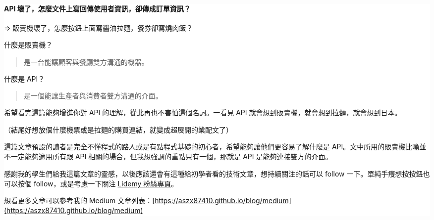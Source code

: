 #### API 壞了，怎麼文件上寫回傳使用者資訊，卻傳成訂單資訊？

\=> 販賣機壞了，怎麼按鈕上面寫醬油拉麵，餐券卻寫燒肉飯？

什麼是販賣機？

> 是一台能讓顧客與餐廳雙方溝通的機器。

什麼是 API？

> 是一個能讓生產者與消費者雙方溝通的介面。

希望看完這篇能夠增進你對 API 的理解，從此再也不害怕這個名詞。一看見 API 就會想到販賣機，就會想到拉麵，就會想到日本。

（結尾好想放個什麼機票或是拉麵的購買連結，就變成超展開的業配文了）

這篇文章預設的讀者是完全不懂程式的路人或是有點程式基礎的初心者，希望能夠讓他們更容易了解什麼是 API。文中所用的販賣機比喻並不一定能夠適用所有跟 API 相關的場合，但我想強調的重點只有一個，那就是 API 是能夠連接雙方的介面。

感謝我的學生們給我這篇文章的靈感，以後應該還會有這種給初學者看的技術文章，想持續關注的話可以 follow 一下。單純手癢想按按鈕也可以按個 follow，或是考慮一下關注 [Lidemy 粉絲專頁](https://www.facebook.com/lidemytw/)。

想看更多文章可以參考我的 Medium 文章列表：[https://aszx87410.github.io/blog/medium](https://aszx87410.github.io/blog/medium)
